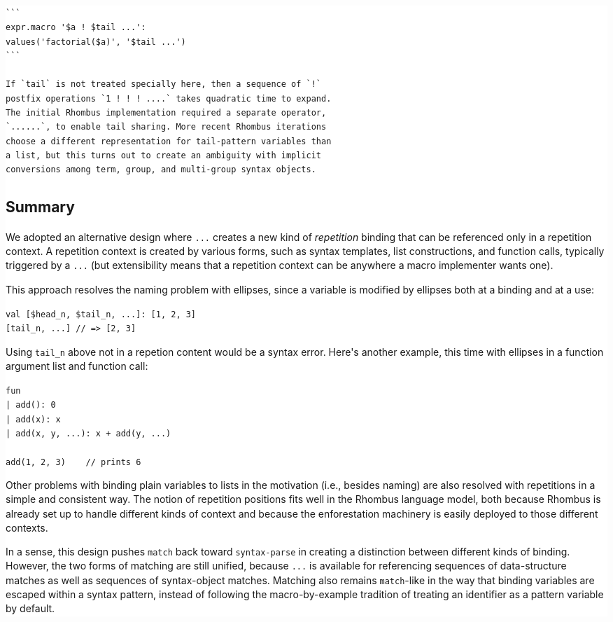     ```
    expr.macro '$a ! $tail ...':
    values('factorial($a)', '$tail ...')
    ```

    If `tail` is not treated specially here, then a sequence of `!`
    postfix operations `1 ! ! ! ....` takes quadratic time to expand.
    The initial Rhombus implementation required a separate operator,
    `......`, to enable tail sharing. More recent Rhombus iterations
    choose a different representation for tail-pattern variables than
    a list, but this turns out to create an ambiguity with implicit
    conversions among term, group, and multi-group syntax objects.

Summary
-------

We adopted an alternative design where `...` creates a new kind of
_repetition_ binding that can be referenced only in a repetition
context. A repetition context is created by various forms, such as
syntax templates, list constructions, and function calls, typically
triggered by a `...` (but extensibility means that a repetition
context can be anywhere a macro implementer wants one).

This approach resolves the naming problem with ellipses, since a
variable is modified by ellipses both at a binding and at a use:

```
val [$head_n, $tail_n, ...]: [1, 2, 3]
[tail_n, ...] // => [2, 3]
```

Using `tail_n` above not in a repetion content would be a syntax
error. Here's another example, this time with ellipses in a function
argument list and function call:

```
fun
| add(): 0
| add(x): x
| add(x, y, ...): x + add(y, ...)

add(1, 2, 3)    // prints 6
```

Other problems with binding plain variables to lists in the motivation
(i.e., besides naming) are also resolved with repetitions in a simple
and consistent way. The notion of repetition positions fits well in
the Rhombus language model, both because Rhombus is already set up to
handle different kinds of context and because the enforestation
machinery is easily deployed to those different contexts.

In a sense, this design pushes `match` back toward `syntax-parse` in
creating a distinction between different kinds of binding. However,
the two forms of matching are still unified, because `...` is
available for referencing sequences of data-structure matches as well
as sequences of syntax-object matches. Matching also remains
`match`-like in the way that binding variables are escaped within a
syntax pattern, instead of following the macro-by-example tradition of
treating an identifier as a pattern variable by default.
